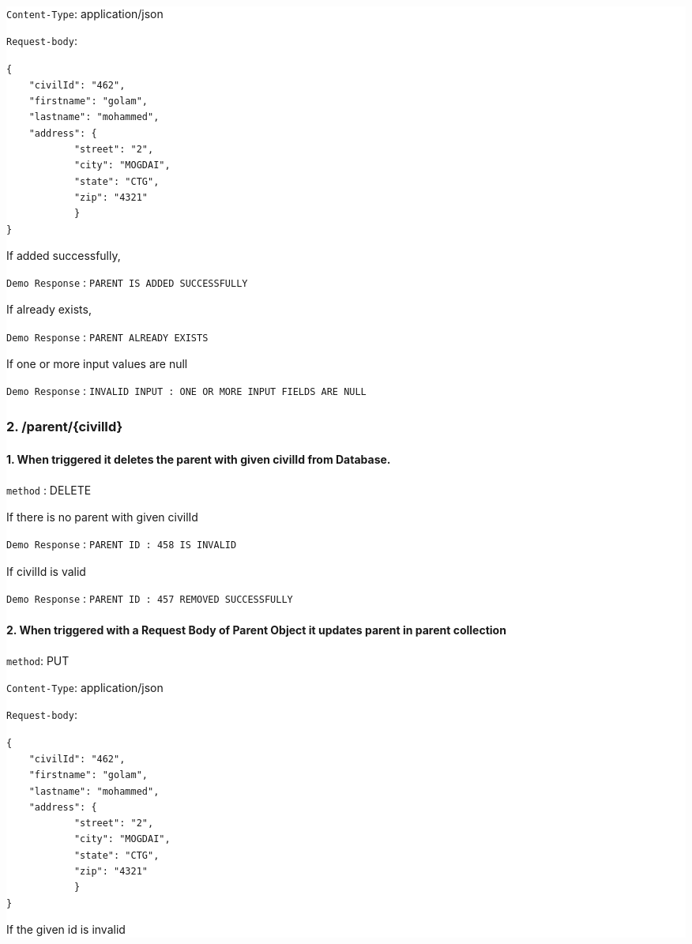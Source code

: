 `Content-Type`:
            application/json

`Request-body`:
```            
{
    "civilId": "462",
    "firstname": "golam",
    "lastname": "mohammed",
    "address": {
            "street": "2",  
            "city": "MOGDAI",
            "state": "CTG",
            "zip": "4321"
            }
}
```
If added successfully,

`Demo Response` :
            `PARENT IS ADDED SUCCESSFULLY`
            
If already exists,
 
`Demo Response` :
            `PARENT ALREADY EXISTS`

If one or more input values are null

`Demo Response` :
            `INVALID INPUT : ONE OR MORE INPUT FIELDS ARE NULL`
            
### 2. /parent/{civilId}           
#### 1. When triggered it deletes the parent with given civilId from Database.
`method` : 
            DELETE

If there is no parent with given civilId            

`Demo Response` : 
                `PARENT ID : 458 IS INVALID`

If civilId is valid

`Demo Response` : `PARENT ID : 457 REMOVED SUCCESSFULLY`
               
#### 2. When triggered with a Request Body of Parent Object it updates parent in parent collection 

`method`: PUT

`Content-Type`:
            application/json

`Request-body`:
```            
{
    "civilId": "462",
    "firstname": "golam",
    "lastname": "mohammed",
    "address": {
            "street": "2",  
            "city": "MOGDAI",
            "state": "CTG",
            "zip": "4321"
            }
}
```
If the given id is invalid